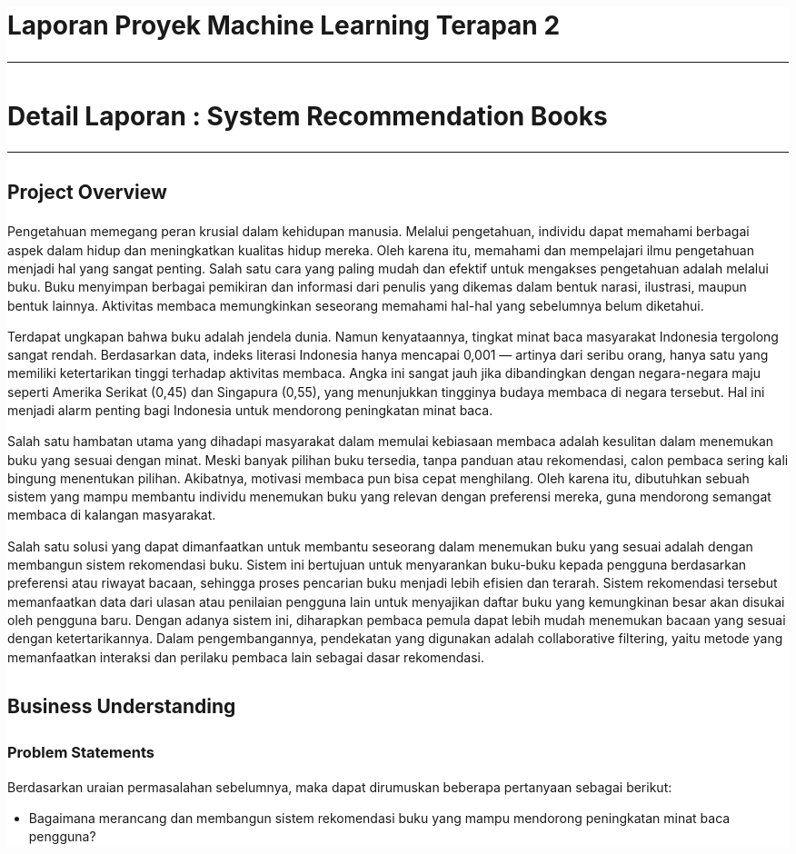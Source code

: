 # **Laporan Proyek Machine Learning Terapan 2**


---

# **Detail Laporan : System Recommendation Books**

---

## Project Overview

Pengetahuan memegang peran krusial dalam kehidupan manusia. Melalui pengetahuan, individu dapat memahami berbagai aspek dalam hidup dan meningkatkan kualitas hidup mereka. Oleh karena itu, memahami dan mempelajari ilmu pengetahuan menjadi hal yang sangat penting. Salah satu cara yang paling mudah dan efektif untuk mengakses pengetahuan adalah melalui buku. Buku menyimpan berbagai pemikiran dan informasi dari penulis yang dikemas dalam bentuk narasi, ilustrasi, maupun bentuk lainnya. Aktivitas membaca memungkinkan seseorang memahami hal-hal yang sebelumnya belum diketahui.

Terdapat ungkapan bahwa buku adalah jendela dunia. Namun kenyataannya, tingkat minat baca masyarakat Indonesia tergolong sangat rendah. Berdasarkan data, indeks literasi Indonesia hanya mencapai 0,001 — artinya dari seribu orang, hanya satu yang memiliki ketertarikan tinggi terhadap aktivitas membaca. Angka ini sangat jauh jika dibandingkan dengan negara-negara maju seperti Amerika Serikat (0,45) dan Singapura (0,55), yang menunjukkan tingginya budaya membaca di negara tersebut. Hal ini menjadi alarm penting bagi Indonesia untuk mendorong peningkatan minat baca.

Salah satu hambatan utama yang dihadapi masyarakat dalam memulai kebiasaan membaca adalah kesulitan dalam menemukan buku yang sesuai dengan minat. Meski banyak pilihan buku tersedia, tanpa panduan atau rekomendasi, calon pembaca sering kali bingung menentukan pilihan. Akibatnya, motivasi membaca pun bisa cepat menghilang. Oleh karena itu, dibutuhkan sebuah sistem yang mampu membantu individu menemukan buku yang relevan dengan preferensi mereka, guna mendorong semangat membaca di kalangan masyarakat. 

Salah satu solusi yang dapat dimanfaatkan untuk membantu seseorang dalam menemukan buku yang sesuai adalah dengan membangun sistem rekomendasi buku. Sistem ini bertujuan untuk menyarankan buku-buku kepada pengguna berdasarkan preferensi atau riwayat bacaan, sehingga proses pencarian buku menjadi lebih efisien dan terarah. Sistem rekomendasi tersebut memanfaatkan data dari ulasan atau penilaian pengguna lain untuk menyajikan daftar buku yang kemungkinan besar akan disukai oleh pengguna baru. Dengan adanya sistem ini, diharapkan pembaca pemula dapat lebih mudah menemukan bacaan yang sesuai dengan ketertarikannya. Dalam pengembangannya, pendekatan yang digunakan adalah collaborative filtering, yaitu metode yang memanfaatkan interaksi dan perilaku pembaca lain sebagai dasar rekomendasi.

## Business Understanding

### Problem Statements

Berdasarkan uraian permasalahan sebelumnya, maka dapat dirumuskan beberapa pertanyaan sebagai berikut:

* Bagaimana merancang dan membangun sistem rekomendasi buku yang mampu mendorong peningkatan minat baca pengguna?

